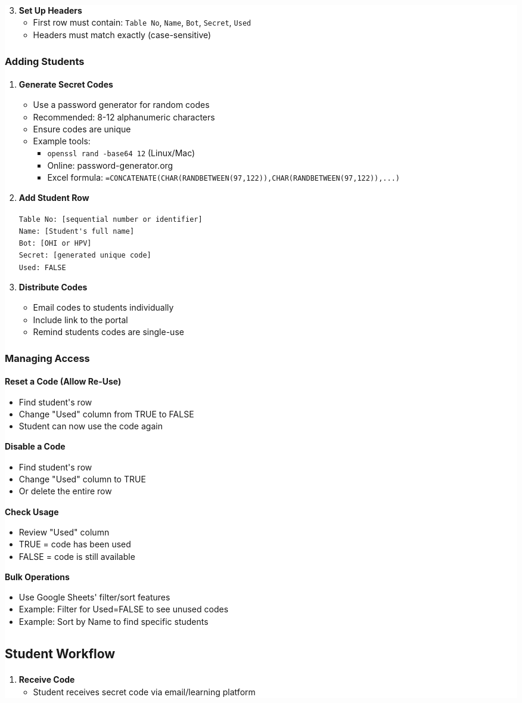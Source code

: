 3. **Set Up Headers**
   - First row must contain: `Table No`, `Name`, `Bot`, `Secret`, `Used`
   - Headers must match exactly (case-sensitive)

### Adding Students

1. **Generate Secret Codes**
   - Use a password generator for random codes
   - Recommended: 8-12 alphanumeric characters
   - Ensure codes are unique
   - Example tools:
     - `openssl rand -base64 12` (Linux/Mac)
     - Online: password-generator.org
     - Excel formula: `=CONCATENATE(CHAR(RANDBETWEEN(97,122)),CHAR(RANDBETWEEN(97,122)),...)`

2. **Add Student Row**
   ```
   Table No: [sequential number or identifier]
   Name: [Student's full name]
   Bot: [OHI or HPV]
   Secret: [generated unique code]
   Used: FALSE
   ```

3. **Distribute Codes**
   - Email codes to students individually
   - Include link to the portal
   - Remind students codes are single-use

### Managing Access

**Reset a Code (Allow Re-Use)**
- Find student's row
- Change "Used" column from TRUE to FALSE
- Student can now use the code again

**Disable a Code**
- Find student's row
- Change "Used" column to TRUE
- Or delete the entire row

**Check Usage**
- Review "Used" column
- TRUE = code has been used
- FALSE = code is still available

**Bulk Operations**
- Use Google Sheets' filter/sort features
- Example: Filter for Used=FALSE to see unused codes
- Example: Sort by Name to find specific students

## Student Workflow

1. **Receive Code**
   - Student receives secret code via email/learning platform
